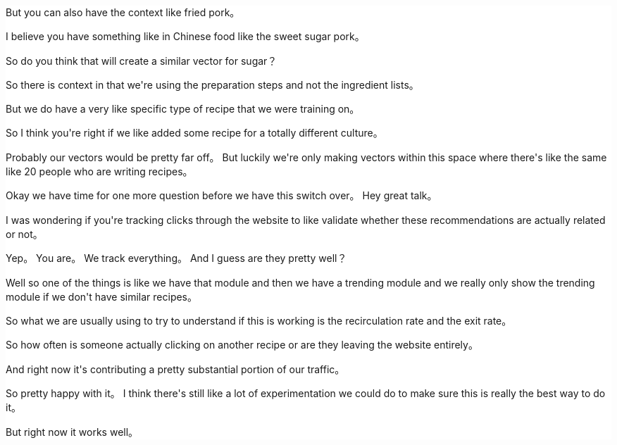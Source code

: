  But you can also have the context like fried pork。

 I believe you have something like in Chinese food like the sweet sugar pork。

 So do you think that will create a similar vector for sugar？

 So there is context in that we're using the preparation steps and not the ingredient lists。

 But we do have a very like specific type of recipe that we were training on。

 So I think you're right if we like added some recipe for a totally different culture。

 Probably our vectors would be pretty far off。 But luckily we're only making vectors within this space where there's like the same like 20 people who are writing recipes。

 Okay we have time for one more question before we have this switch over。 Hey great talk。

 I was wondering if you're tracking clicks through the website to like validate whether these recommendations are actually related or not。

 Yep。 You are。 We track everything。 And I guess are they pretty well？

 Well so one of the things is like we have that module and then we have a trending module and we really only show the trending module if we don't have similar recipes。

 So what we are usually using to try to understand if this is working is the recirculation rate and the exit rate。

 So how often is someone actually clicking on another recipe or are they leaving the website entirely。

 And right now it's contributing a pretty substantial portion of our traffic。

 So pretty happy with it。 I think there's still like a lot of experimentation we could do to make sure this is really the best way to do it。

 But right now it works well。
